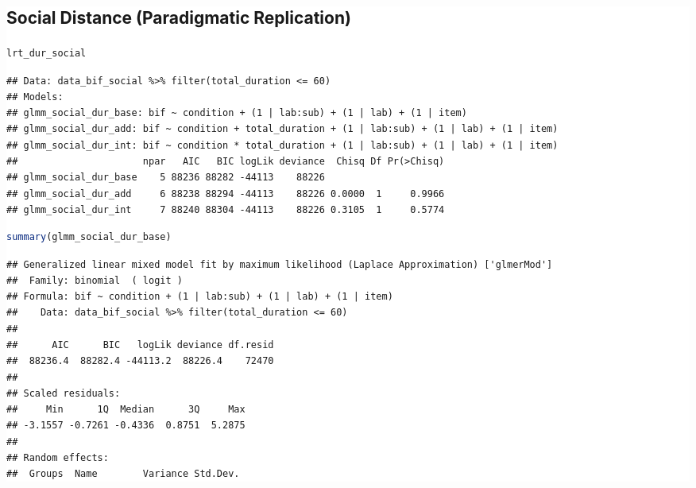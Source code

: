 ## Social Distance (Paradigmatic Replication)

``` r
lrt_dur_social
```

    ## Data: data_bif_social %>% filter(total_duration <= 60)
    ## Models:
    ## glmm_social_dur_base: bif ~ condition + (1 | lab:sub) + (1 | lab) + (1 | item)
    ## glmm_social_dur_add: bif ~ condition + total_duration + (1 | lab:sub) + (1 | lab) + (1 | item)
    ## glmm_social_dur_int: bif ~ condition * total_duration + (1 | lab:sub) + (1 | lab) + (1 | item)
    ##                      npar   AIC   BIC logLik deviance  Chisq Df Pr(>Chisq)
    ## glmm_social_dur_base    5 88236 88282 -44113    88226                     
    ## glmm_social_dur_add     6 88238 88294 -44113    88226 0.0000  1     0.9966
    ## glmm_social_dur_int     7 88240 88304 -44113    88226 0.3105  1     0.5774

``` r
summary(glmm_social_dur_base)
```

    ## Generalized linear mixed model fit by maximum likelihood (Laplace Approximation) ['glmerMod']
    ##  Family: binomial  ( logit )
    ## Formula: bif ~ condition + (1 | lab:sub) + (1 | lab) + (1 | item)
    ##    Data: data_bif_social %>% filter(total_duration <= 60)
    ## 
    ##      AIC      BIC   logLik deviance df.resid 
    ##  88236.4  88282.4 -44113.2  88226.4    72470 
    ## 
    ## Scaled residuals: 
    ##     Min      1Q  Median      3Q     Max 
    ## -3.1557 -0.7261 -0.4336  0.8751  5.2875 
    ## 
    ## Random effects:
    ##  Groups  Name        Variance Std.Dev.